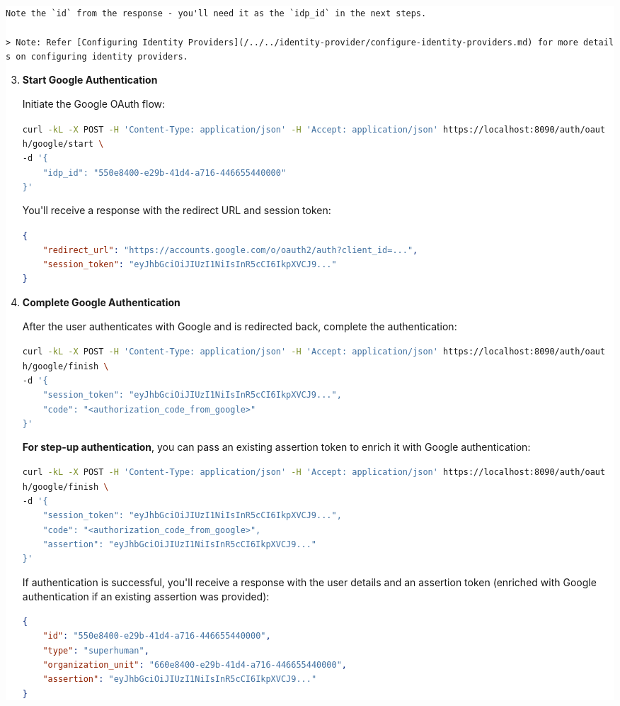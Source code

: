     Note the `id` from the response - you'll need it as the `idp_id` in the next steps.

    > Note: Refer [Configuring Identity Providers](/../../identity-provider/configure-identity-providers.md) for more details on configuring identity providers.

3. **Start Google Authentication**

    Initiate the Google OAuth flow:

    ```bash
    curl -kL -X POST -H 'Content-Type: application/json' -H 'Accept: application/json' https://localhost:8090/auth/oauth/google/start \
    -d '{
        "idp_id": "550e8400-e29b-41d4-a716-446655440000"
    }'
    ```

    You'll receive a response with the redirect URL and session token:

    ```json
    {
        "redirect_url": "https://accounts.google.com/o/oauth2/auth?client_id=...",
        "session_token": "eyJhbGciOiJIUzI1NiIsInR5cCI6IkpXVCJ9..."
    }
    ```

4. **Complete Google Authentication**

    After the user authenticates with Google and is redirected back, complete the authentication:

    ```bash
    curl -kL -X POST -H 'Content-Type: application/json' -H 'Accept: application/json' https://localhost:8090/auth/oauth/google/finish \
    -d '{
        "session_token": "eyJhbGciOiJIUzI1NiIsInR5cCI6IkpXVCJ9...",
        "code": "<authorization_code_from_google>"
    }'
    ```

    **For step-up authentication**, you can pass an existing assertion token to enrich it with Google authentication:

    ```bash
    curl -kL -X POST -H 'Content-Type: application/json' -H 'Accept: application/json' https://localhost:8090/auth/oauth/google/finish \
    -d '{
        "session_token": "eyJhbGciOiJIUzI1NiIsInR5cCI6IkpXVCJ9...",
        "code": "<authorization_code_from_google>",
        "assertion": "eyJhbGciOiJIUzI1NiIsInR5cCI6IkpXVCJ9..."
    }'
    ```

    If authentication is successful, you'll receive a response with the user details and an assertion token (enriched with Google authentication if an existing assertion was provided):

    ```json
    {
        "id": "550e8400-e29b-41d4-a716-446655440000",
        "type": "superhuman",
        "organization_unit": "660e8400-e29b-41d4-a716-446655440000",
        "assertion": "eyJhbGciOiJIUzI1NiIsInR5cCI6IkpXVCJ9..."
    }
    ```
